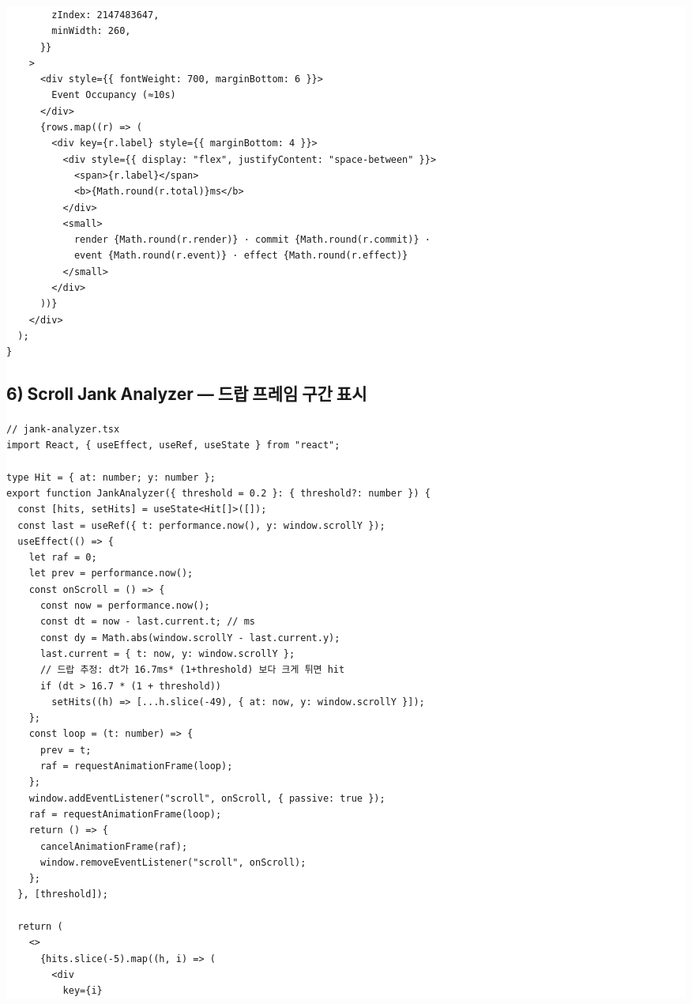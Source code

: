 ```tsx
        zIndex: 2147483647,
        minWidth: 260,
      }}
    >
      <div style={{ fontWeight: 700, marginBottom: 6 }}>
        Event Occupancy (≈10s)
      </div>
      {rows.map((r) => (
        <div key={r.label} style={{ marginBottom: 4 }}>
          <div style={{ display: "flex", justifyContent: "space-between" }}>
            <span>{r.label}</span>
            <b>{Math.round(r.total)}ms</b>
          </div>
          <small>
            render {Math.round(r.render)} · commit {Math.round(r.commit)} ·
            event {Math.round(r.event)} · effect {Math.round(r.effect)}
          </small>
        </div>
      ))}
    </div>
  );
}
```

## 6) Scroll Jank Analyzer — 드랍 프레임 구간 표시

```tsx
// jank-analyzer.tsx
import React, { useEffect, useRef, useState } from "react";

type Hit = { at: number; y: number };
export function JankAnalyzer({ threshold = 0.2 }: { threshold?: number }) {
  const [hits, setHits] = useState<Hit[]>([]);
  const last = useRef({ t: performance.now(), y: window.scrollY });
  useEffect(() => {
    let raf = 0;
    let prev = performance.now();
    const onScroll = () => {
      const now = performance.now();
      const dt = now - last.current.t; // ms
      const dy = Math.abs(window.scrollY - last.current.y);
      last.current = { t: now, y: window.scrollY };
      // 드랍 추정: dt가 16.7ms* (1+threshold) 보다 크게 튀면 hit
      if (dt > 16.7 * (1 + threshold))
        setHits((h) => [...h.slice(-49), { at: now, y: window.scrollY }]);
    };
    const loop = (t: number) => {
      prev = t;
      raf = requestAnimationFrame(loop);
    };
    window.addEventListener("scroll", onScroll, { passive: true });
    raf = requestAnimationFrame(loop);
    return () => {
      cancelAnimationFrame(raf);
      window.removeEventListener("scroll", onScroll);
    };
  }, [threshold]);

  return (
    <>
      {hits.slice(-5).map((h, i) => (
        <div
          key={i}
```